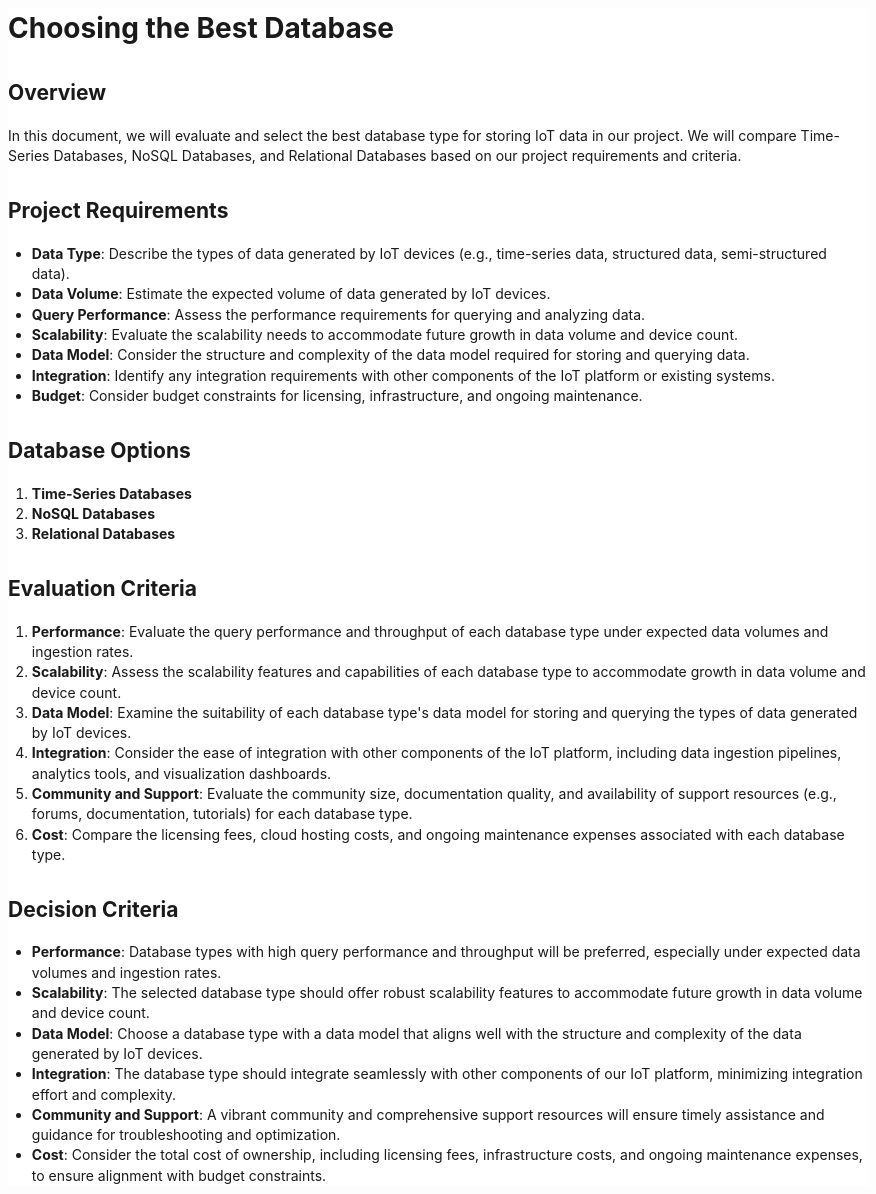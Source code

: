 # Choosing the Best Database

## Overview
In this document, we will evaluate and select the best database type for storing IoT data in our project. We will compare Time-Series Databases, NoSQL Databases, and Relational Databases based on our project requirements and criteria.

## Project Requirements
- **Data Type**: Describe the types of data generated by IoT devices (e.g., time-series data, structured data, semi-structured data).
- **Data Volume**: Estimate the expected volume of data generated by IoT devices.
- **Query Performance**: Assess the performance requirements for querying and analyzing data.
- **Scalability**: Evaluate the scalability needs to accommodate future growth in data volume and device count.
- **Data Model**: Consider the structure and complexity of the data model required for storing and querying data.
- **Integration**: Identify any integration requirements with other components of the IoT platform or existing systems.
- **Budget**: Consider budget constraints for licensing, infrastructure, and ongoing maintenance.

## Database Options
1. **Time-Series Databases**
2. **NoSQL Databases**
3. **Relational Databases**

## Evaluation Criteria
1. **Performance**: Evaluate the query performance and throughput of each database type under expected data volumes and ingestion rates.
2. **Scalability**: Assess the scalability features and capabilities of each database type to accommodate growth in data volume and device count.
3. **Data Model**: Examine the suitability of each database type's data model for storing and querying the types of data generated by IoT devices.
4. **Integration**: Consider the ease of integration with other components of the IoT platform, including data ingestion pipelines, analytics tools, and visualization dashboards.
5. **Community and Support**: Evaluate the community size, documentation quality, and availability of support resources (e.g., forums, documentation, tutorials) for each database type.
6. **Cost**: Compare the licensing fees, cloud hosting costs, and ongoing maintenance expenses associated with each database type.

## Decision Criteria
- **Performance**: Database types with high query performance and throughput will be preferred, especially under expected data volumes and ingestion rates.
- **Scalability**: The selected database type should offer robust scalability features to accommodate future growth in data volume and device count.
- **Data Model**: Choose a database type with a data model that aligns well with the structure and complexity of the data generated by IoT devices.
- **Integration**: The database type should integrate seamlessly with other components of our IoT platform, minimizing integration effort and complexity.
- **Community and Support**: A vibrant community and comprehensive support resources will ensure timely assistance and guidance for troubleshooting and optimization.
- **Cost**: Consider the total cost of ownership, including licensing fees, infrastructure costs, and ongoing maintenance expenses, to ensure alignment with budget constraints.
